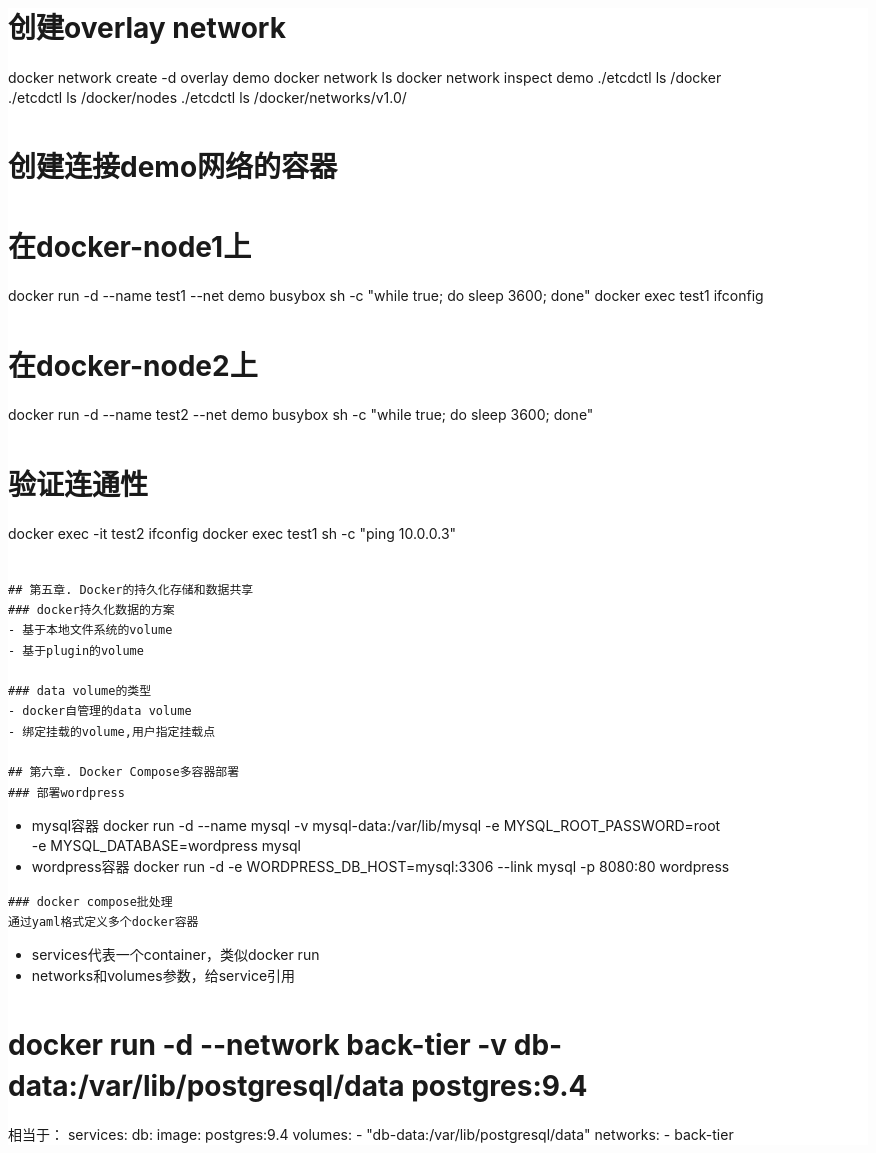 # 创建overlay network
docker network create -d overlay demo
docker network ls
docker network inspect demo
./etcdctl ls /docker  
./etcdctl ls /docker/nodes
./etcdctl ls /docker/networks/v1.0/

# 创建连接demo网络的容器
# 在docker-node1上
docker run -d --name test1 --net demo busybox sh -c "while true; do sleep 3600; done"
docker exec test1 ifconfig
# 在docker-node2上
docker run -d --name test2 --net demo busybox sh -c "while true; do sleep 3600; done"

# 验证连通性
docker exec -it test2 ifconfig
docker exec test1 sh -c "ping 10.0.0.3"
```

## 第五章. Docker的持久化存储和数据共享
### docker持久化数据的方案
- 基于本地文件系统的volume
- 基于plugin的volume

### data volume的类型
- docker自管理的data volume
- 绑定挂载的volume,用户指定挂载点

## 第六章. Docker Compose多容器部署
### 部署wordpress
```
- mysql容器
docker run -d --name mysql -v mysql-data:/var/lib/mysql -e MYSQL_ROOT_PASSWORD=root \
-e MYSQL_DATABASE=wordpress mysql
- wordpress容器
docker run -d -e WORDPRESS_DB_HOST=mysql:3306 --link mysql -p 8080:80 wordpress
```
### docker compose批处理
通过yaml格式定义多个docker容器
```
- services代表一个container，类似docker run
- networks和volumes参数，给service引用

# docker run -d --network back-tier -v db-data:/var/lib/postgresql/data postgres:9.4
相当于：
services:
  db:
    image: postgres:9.4
    volumes:
      - "db-data:/var/lib/postgresql/data"
    networks:
      - back-tier
